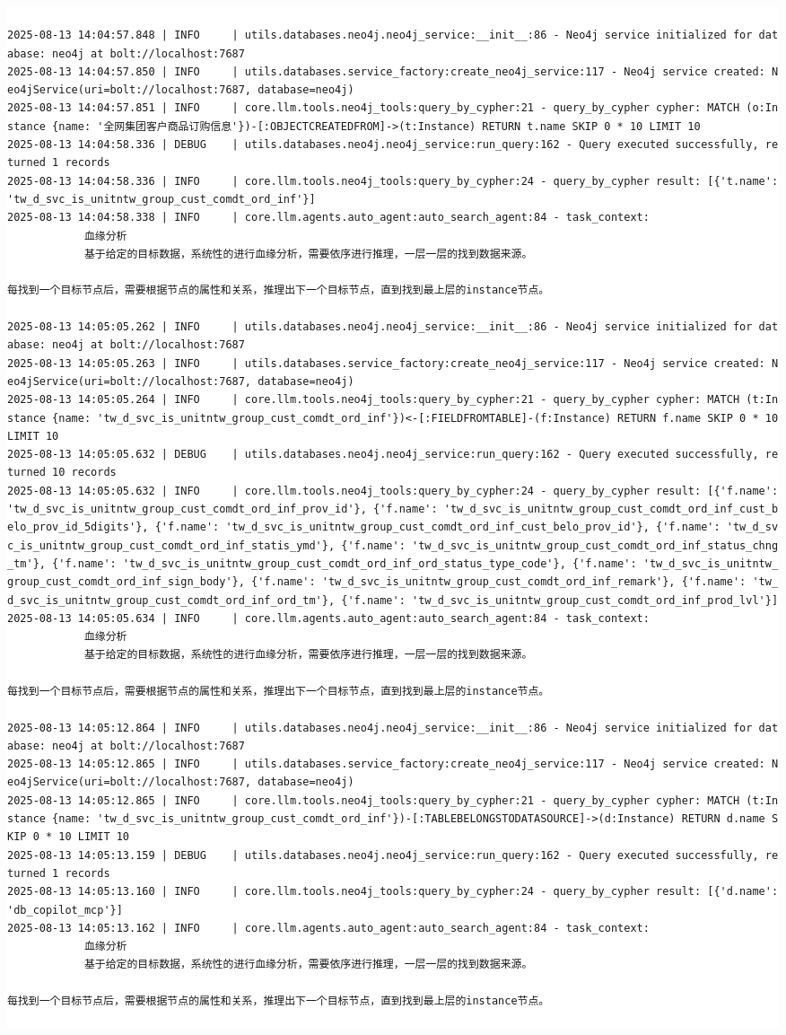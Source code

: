 ```text
            
2025-08-13 14:04:57.848 | INFO     | utils.databases.neo4j.neo4j_service:__init__:86 - Neo4j service initialized for database: neo4j at bolt://localhost:7687
2025-08-13 14:04:57.850 | INFO     | utils.databases.service_factory:create_neo4j_service:117 - Neo4j service created: Neo4jService(uri=bolt://localhost:7687, database=neo4j)
2025-08-13 14:04:57.851 | INFO     | core.llm.tools.neo4j_tools:query_by_cypher:21 - query_by_cypher cypher: MATCH (o:Instance {name: '全网集团客户商品订购信息'})-[:OBJECTCREATEDFROM]->(t:Instance) RETURN t.name SKIP 0 * 10 LIMIT 10
2025-08-13 14:04:58.336 | DEBUG    | utils.databases.neo4j.neo4j_service:run_query:162 - Query executed successfully, returned 1 records
2025-08-13 14:04:58.336 | INFO     | core.llm.tools.neo4j_tools:query_by_cypher:24 - query_by_cypher result: [{'t.name': 'tw_d_svc_is_unitntw_group_cust_comdt_ord_inf'}]
2025-08-13 14:04:58.338 | INFO     | core.llm.agents.auto_agent:auto_search_agent:84 - task_context: 
            血缘分析
            基于给定的目标数据，系统性的进行血缘分析，需要依序进行推理，一层一层的找到数据来源。

每找到一个目标节点后，需要根据节点的属性和关系，推理出下一个目标节点，直到找到最上层的instance节点。
            
2025-08-13 14:05:05.262 | INFO     | utils.databases.neo4j.neo4j_service:__init__:86 - Neo4j service initialized for database: neo4j at bolt://localhost:7687
2025-08-13 14:05:05.263 | INFO     | utils.databases.service_factory:create_neo4j_service:117 - Neo4j service created: Neo4jService(uri=bolt://localhost:7687, database=neo4j)
2025-08-13 14:05:05.264 | INFO     | core.llm.tools.neo4j_tools:query_by_cypher:21 - query_by_cypher cypher: MATCH (t:Instance {name: 'tw_d_svc_is_unitntw_group_cust_comdt_ord_inf'})<-[:FIELDFROMTABLE]-(f:Instance) RETURN f.name SKIP 0 * 10 LIMIT 10
2025-08-13 14:05:05.632 | DEBUG    | utils.databases.neo4j.neo4j_service:run_query:162 - Query executed successfully, returned 10 records
2025-08-13 14:05:05.632 | INFO     | core.llm.tools.neo4j_tools:query_by_cypher:24 - query_by_cypher result: [{'f.name': 'tw_d_svc_is_unitntw_group_cust_comdt_ord_inf_prov_id'}, {'f.name': 'tw_d_svc_is_unitntw_group_cust_comdt_ord_inf_cust_belo_prov_id_5digits'}, {'f.name': 'tw_d_svc_is_unitntw_group_cust_comdt_ord_inf_cust_belo_prov_id'}, {'f.name': 'tw_d_svc_is_unitntw_group_cust_comdt_ord_inf_statis_ymd'}, {'f.name': 'tw_d_svc_is_unitntw_group_cust_comdt_ord_inf_status_chng_tm'}, {'f.name': 'tw_d_svc_is_unitntw_group_cust_comdt_ord_inf_ord_status_type_code'}, {'f.name': 'tw_d_svc_is_unitntw_group_cust_comdt_ord_inf_sign_body'}, {'f.name': 'tw_d_svc_is_unitntw_group_cust_comdt_ord_inf_remark'}, {'f.name': 'tw_d_svc_is_unitntw_group_cust_comdt_ord_inf_ord_tm'}, {'f.name': 'tw_d_svc_is_unitntw_group_cust_comdt_ord_inf_prod_lvl'}]
2025-08-13 14:05:05.634 | INFO     | core.llm.agents.auto_agent:auto_search_agent:84 - task_context: 
            血缘分析
            基于给定的目标数据，系统性的进行血缘分析，需要依序进行推理，一层一层的找到数据来源。

每找到一个目标节点后，需要根据节点的属性和关系，推理出下一个目标节点，直到找到最上层的instance节点。
            
2025-08-13 14:05:12.864 | INFO     | utils.databases.neo4j.neo4j_service:__init__:86 - Neo4j service initialized for database: neo4j at bolt://localhost:7687
2025-08-13 14:05:12.865 | INFO     | utils.databases.service_factory:create_neo4j_service:117 - Neo4j service created: Neo4jService(uri=bolt://localhost:7687, database=neo4j)
2025-08-13 14:05:12.865 | INFO     | core.llm.tools.neo4j_tools:query_by_cypher:21 - query_by_cypher cypher: MATCH (t:Instance {name: 'tw_d_svc_is_unitntw_group_cust_comdt_ord_inf'})-[:TABLEBELONGSTODATASOURCE]->(d:Instance) RETURN d.name SKIP 0 * 10 LIMIT 10
2025-08-13 14:05:13.159 | DEBUG    | utils.databases.neo4j.neo4j_service:run_query:162 - Query executed successfully, returned 1 records
2025-08-13 14:05:13.160 | INFO     | core.llm.tools.neo4j_tools:query_by_cypher:24 - query_by_cypher result: [{'d.name': 'db_copilot_mcp'}]
2025-08-13 14:05:13.162 | INFO     | core.llm.agents.auto_agent:auto_search_agent:84 - task_context: 
            血缘分析
            基于给定的目标数据，系统性的进行血缘分析，需要依序进行推理，一层一层的找到数据来源。

每找到一个目标节点后，需要根据节点的属性和关系，推理出下一个目标节点，直到找到最上层的instance节点。
            
```